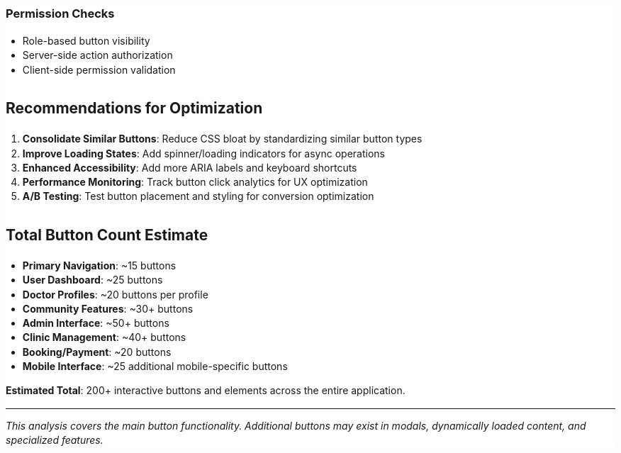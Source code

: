 ### Permission Checks
- Role-based button visibility
- Server-side action authorization
- Client-side permission validation

## Recommendations for Optimization

1. **Consolidate Similar Buttons**: Reduce CSS bloat by standardizing similar button types
2. **Improve Loading States**: Add spinner/loading indicators for async operations
3. **Enhanced Accessibility**: Add more ARIA labels and keyboard shortcuts
4. **Performance Monitoring**: Track button click analytics for UX optimization
5. **A/B Testing**: Test button placement and styling for conversion optimization

## Total Button Count Estimate
- **Primary Navigation**: ~15 buttons
- **User Dashboard**: ~25 buttons
- **Doctor Profiles**: ~20 buttons per profile
- **Community Features**: ~30+ buttons
- **Admin Interface**: ~50+ buttons
- **Clinic Management**: ~40+ buttons
- **Booking/Payment**: ~20 buttons
- **Mobile Interface**: ~25 additional mobile-specific buttons

**Estimated Total**: 200+ interactive buttons and elements across the entire application.

---

*This analysis covers the main button functionality. Additional buttons may exist in modals, dynamically loaded content, and specialized features.*